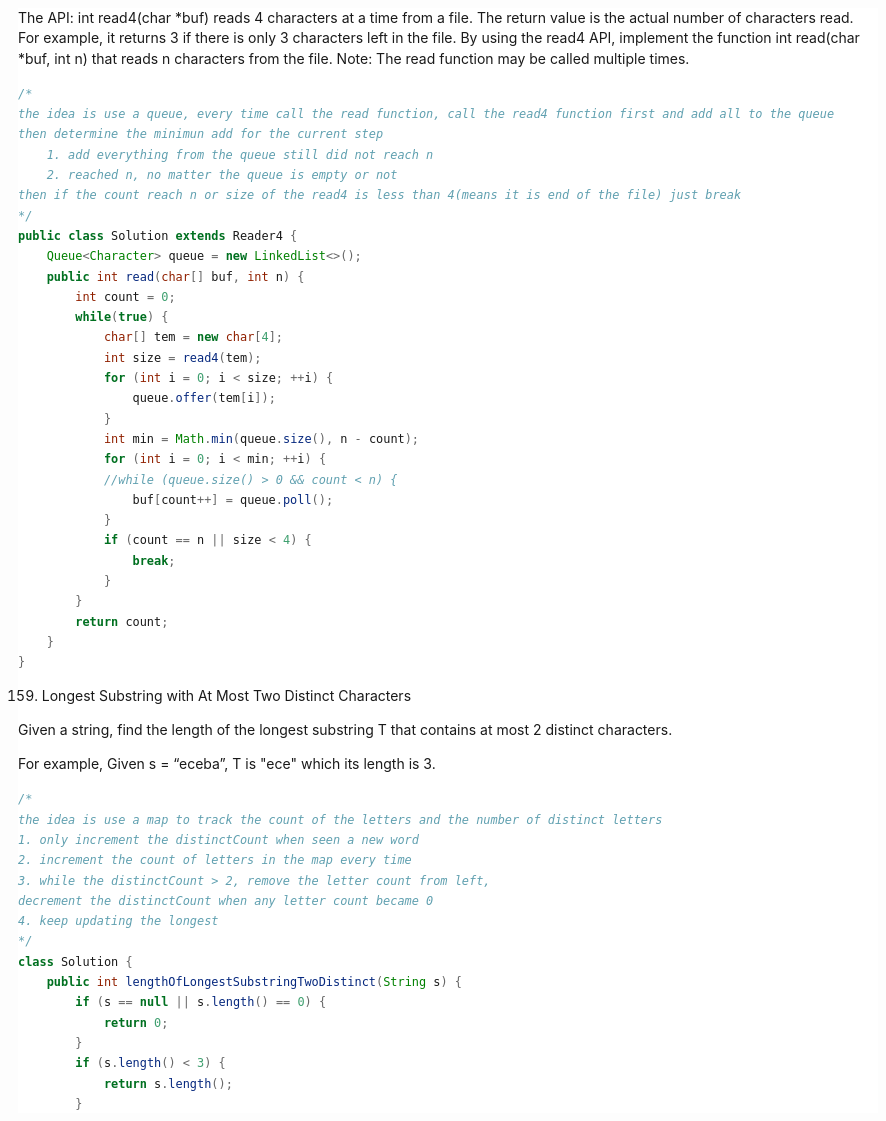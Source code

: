 The API: int read4(char *buf) reads 4 characters at a time from a file.
The return value is the actual number of characters read. For example, it returns 3 if there is only 3 characters left in the file.
By using the read4 API, implement the function int read(char *buf, int n) that reads n characters from the file.
Note:
The read function may be called multiple times.

```java
/*
the idea is use a queue, every time call the read function, call the read4 function first and add all to the queue
then determine the minimun add for the current step 
    1. add everything from the queue still did not reach n
    2. reached n, no matter the queue is empty or not
then if the count reach n or size of the read4 is less than 4(means it is end of the file) just break
*/
public class Solution extends Reader4 {
    Queue<Character> queue = new LinkedList<>();
    public int read(char[] buf, int n) {
        int count = 0;
        while(true) {
            char[] tem = new char[4];
            int size = read4(tem);
            for (int i = 0; i < size; ++i) {
                queue.offer(tem[i]);
            }
            int min = Math.min(queue.size(), n - count);
            for (int i = 0; i < min; ++i) {
            //while (queue.size() > 0 && count < n) {
                buf[count++] = queue.poll();
            }
            if (count == n || size < 4) {
                break;
            }
        }
        return count;
    }
}
```
159. Longest Substring with At Most Two Distinct Characters

Given a string, find the length of the longest substring T that contains at most 2 distinct characters.

For example, Given s = “eceba”,
T is "ece" which its length is 3.
```java
/*
the idea is use a map to track the count of the letters and the number of distinct letters
1. only increment the distinctCount when seen a new word
2. increment the count of letters in the map every time
3. while the distinctCount > 2, remove the letter count from left,
decrement the distinctCount when any letter count became 0
4. keep updating the longest
*/
class Solution {
    public int lengthOfLongestSubstringTwoDistinct(String s) {
        if (s == null || s.length() == 0) {
            return 0;
        }
        if (s.length() < 3) {
            return s.length();
        }
```